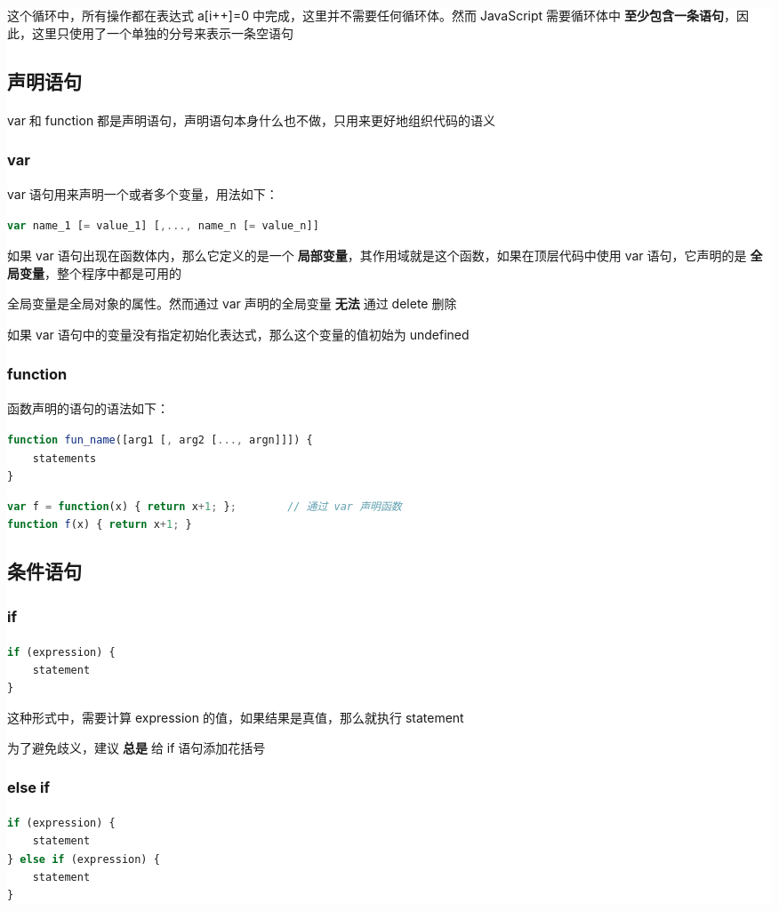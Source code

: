 这个循环中，所有操作都在表达式 a[i++]=0 中完成，这里并不需要任何循环体。然而 JavaScript 需要循环体中 __至少包含一条语句__，因此，这里只使用了一个单独的分号来表示一条空语句

## 声明语句

var 和 function 都是声明语句，声明语句本身什么也不做，只用来更好地组织代码的语义

### var

var 语句用来声明一个或者多个变量，用法如下：

```javascript
var name_1 [= value_1] [,..., name_n [= value_n]]
```

如果 var 语句出现在函数体内，那么它定义的是一个 __局部变量__，其作用域就是这个函数，如果在顶层代码中使用 var 语句，它声明的是 __全局变量__，整个程序中都是可用的

全局变量是全局对象的属性。然而通过 var 声明的全局变量 __无法__ 通过 delete 删除

如果 var 语句中的变量没有指定初始化表达式，那么这个变量的值初始为 undefined

### function

函数声明的语句的语法如下：

```javascript
function fun_name([arg1 [, arg2 [..., argn]]]) {
    statements
}
```

```javascript
var f = function(x) { return x+1; };        // 通过 var 声明函数
function f(x) { return x+1; }
```

## 条件语句

### if

```javascript
if (expression) {
    statement
}
```

这种形式中，需要计算 expression 的值，如果结果是真值，那么就执行 statement

为了避免歧义，建议 __总是__ 给 if 语句添加花括号


### else if

```javascript
if (expression) {
    statement
} else if (expression) {
    statement
}
```
